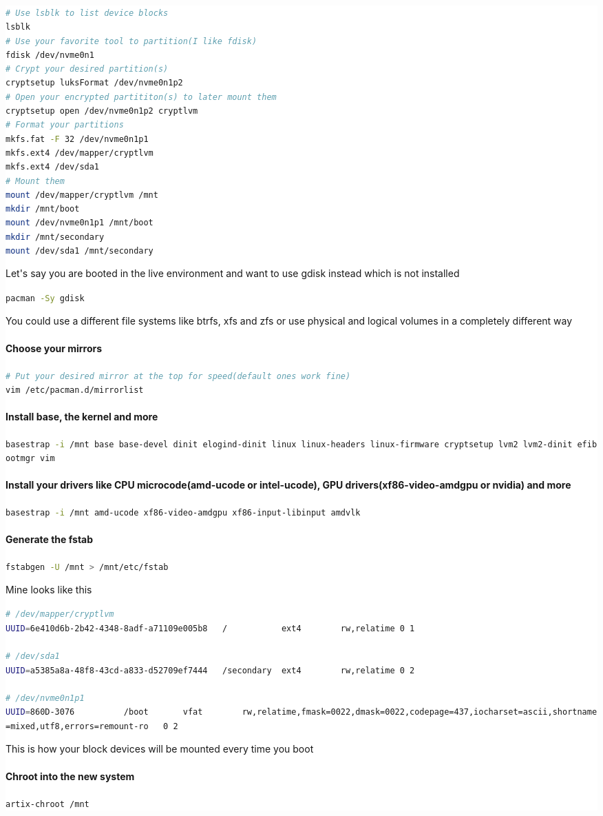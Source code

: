 ```zsh
# Use lsblk to list device blocks
lsblk
# Use your favorite tool to partition(I like fdisk)
fdisk /dev/nvme0n1
# Crypt your desired partition(s)
cryptsetup luksFormat /dev/nvme0n1p2
# Open your encrypted partititon(s) to later mount them
cryptsetup open /dev/nvme0n1p2 cryptlvm
# Format your partitions
mkfs.fat -F 32 /dev/nvme0n1p1
mkfs.ext4 /dev/mapper/cryptlvm
mkfs.ext4 /dev/sda1
# Mount them
mount /dev/mapper/cryptlvm /mnt
mkdir /mnt/boot
mount /dev/nvme0n1p1 /mnt/boot
mkdir /mnt/secondary
mount /dev/sda1 /mnt/secondary
```
Let's say you are booted in the live environment and want to use gdisk instead which is not installed
```zsh
pacman -Sy gdisk
```
You could use a different file systems like btrfs, xfs and zfs or use physical and logical volumes in a completely different way
#### Choose your mirrors
```zsh
# Put your desired mirror at the top for speed(default ones work fine)
vim /etc/pacman.d/mirrorlist
```
#### Install base, the kernel and more
```zsh
basestrap -i /mnt base base-devel dinit elogind-dinit linux linux-headers linux-firmware cryptsetup lvm2 lvm2-dinit efibootmgr vim
```
#### Install your drivers like CPU microcode(amd-ucode or intel-ucode), GPU drivers(xf86-video-amdgpu or nvidia) and more
```zsh
basestrap -i /mnt amd-ucode xf86-video-amdgpu xf86-input-libinput amdvlk
```
#### Generate the fstab
```zsh
fstabgen -U /mnt > /mnt/etc/fstab
```
Mine looks like this
```zsh
# /dev/mapper/cryptlvm
UUID=6e410d6b-2b42-4348-8adf-a71109e005b8	/         	ext4      	rw,relatime	0 1

# /dev/sda1
UUID=a5385a8a-48f8-43cd-a833-d52709ef7444	/secondary	ext4      	rw,relatime	0 2

# /dev/nvme0n1p1
UUID=860D-3076      	/boot     	vfat      	rw,relatime,fmask=0022,dmask=0022,codepage=437,iocharset=ascii,shortname=mixed,utf8,errors=remount-ro	0 2
```
This is how your block devices will be mounted every time you boot
#### Chroot into the new system
```zsh
artix-chroot /mnt
```